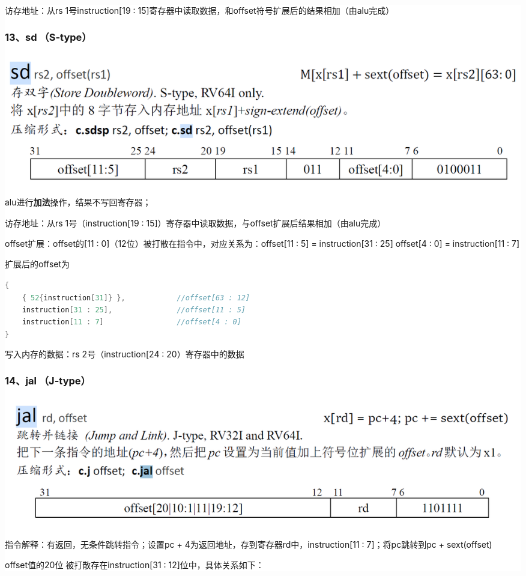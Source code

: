访存地址：从rs 1号instruction[19 : 15]寄存器中读取数据，和offset符号扩展后的结果相加（由alu完成）

### 13、sd （S-type）

![]( img/sd.png)

alu进行**加法**操作，结果不写回寄存器；

访存地址：从rs 1号（instruction[19 : 15]）寄存器中读取数据，与offset扩展后结果相加（由alu完成）

offset扩展：offset的[11 : 0]（12位）被打散在指令中，对应关系为：offset[11 : 5] = instruction[31 : 25]	offset[4 : 0] = instruction[11 : 7]

扩展后的offset为

```verilog
{
    { 52{instruction[31]} },			//offset[63 : 12]
    instruction[31 : 25],				//offset[11 : 5]
    instruction[11 : 7]					//offset[4 : 0]
}
```

写入内存的数据：rs 2号（instruction[24 : 20）寄存器中的数据

### 14、jal （J-type）

![]( img/jal.png)

指令解释：有返回，无条件跳转指令；设置pc + 4为返回地址，存到寄存器rd中，instruction[11 : 7]；将pc跳转到pc + sext(offset)

offset值的20位 被打散存在instruction[31 : 12]位中，具体关系如下：
